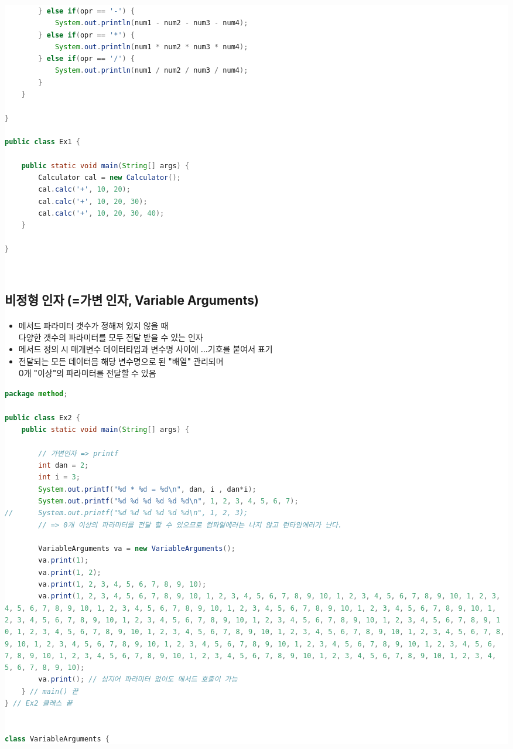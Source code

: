 ```java
		} else if(opr == '-') {
			System.out.println(num1 - num2 - num3 - num4);
		} else if(opr == '*') {
			System.out.println(num1 * num2 * num3 * num4);
		} else if(opr == '/') {
			System.out.println(num1 / num2 / num3 / num4);
		}
	}
	
}

public class Ex1 {

	public static void main(String[] args) {
		Calculator cal = new Calculator();
		cal.calc('+', 10, 20);
		cal.calc('+', 10, 20, 30);
		cal.calc('+', 10, 20, 30, 40);
	}

}
```
<br>

## 비정형 인자 (=가변 인자, Variable Arguments)     
- 메서드 파라미터 갯수가 정해져 있지 않을 때    
	 다양한 갯수의 파라미터를 모두 전달 받을 수 있는 인자    
- 메서드 정의 시 매개변수 데이터타입과 변수명 사이에 ...기호를 붙여서 표기   
- 전달되는 모든 데이터믐 해당 변수명으로 된 "배열" 관리되며    
   0개 "이상"의 파라미터를 전달할 수 있음    

```java
package method;

public class Ex2 {
	public static void main(String[] args) {
		
		// 가변인자 => printf
		int dan = 2;
		int i = 3;
		System.out.printf("%d * %d = %d\n", dan, i , dan*i);
		System.out.printf("%d %d %d %d %d %d\n", 1, 2, 3, 4, 5, 6, 7);
//		System.out.printf("%d %d %d %d %d %d\n", 1, 2, 3);
		// => 0개 이상의 파라미터를 전달 할 수 있으므로 컴파일에러는 나지 않고 런타임에러가 난다.
		
		VariableArguments va = new VariableArguments();
		va.print(1);
		va.print(1, 2);
		va.print(1, 2, 3, 4, 5, 6, 7, 8, 9, 10);
		va.print(1, 2, 3, 4, 5, 6, 7, 8, 9, 10, 1, 2, 3, 4, 5, 6, 7, 8, 9, 10, 1, 2, 3, 4, 5, 6, 7, 8, 9, 10, 1, 2, 3, 4, 5, 6, 7, 8, 9, 10, 1, 2, 3, 4, 5, 6, 7, 8, 9, 10, 1, 2, 3, 4, 5, 6, 7, 8, 9, 10, 1, 2, 3, 4, 5, 6, 7, 8, 9, 10, 1, 2, 3, 4, 5, 6, 7, 8, 9, 10, 1, 2, 3, 4, 5, 6, 7, 8, 9, 10, 1, 2, 3, 4, 5, 6, 7, 8, 9, 10, 1, 2, 3, 4, 5, 6, 7, 8, 9, 10, 1, 2, 3, 4, 5, 6, 7, 8, 9, 10, 1, 2, 3, 4, 5, 6, 7, 8, 9, 10, 1, 2, 3, 4, 5, 6, 7, 8, 9, 10, 1, 2, 3, 4, 5, 6, 7, 8, 9, 10, 1, 2, 3, 4, 5, 6, 7, 8, 9, 10, 1, 2, 3, 4, 5, 6, 7, 8, 9, 10, 1, 2, 3, 4, 5, 6, 7, 8, 9, 10, 1, 2, 3, 4, 5, 6, 7, 8, 9, 10, 1, 2, 3, 4, 5, 6, 7, 8, 9, 10, 1, 2, 3, 4, 5, 6, 7, 8, 9, 10, 1, 2, 3, 4, 5, 6, 7, 8, 9, 10, 1, 2, 3, 4, 5, 6, 7, 8, 9, 10);
		va.print(); // 심지어 파라미터 없이도 메서드 호출이 가능
	} // main() 끝
} // Ex2 클래스 끝


class VariableArguments {
```